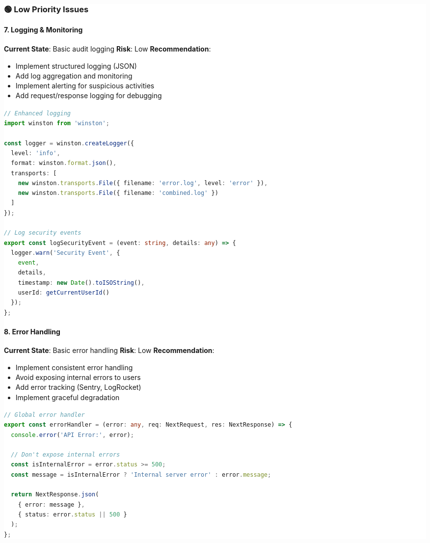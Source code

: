 ### 🟢 Low Priority Issues

#### 7. Logging & Monitoring
**Current State**: Basic audit logging
**Risk**: Low
**Recommendation**:
- Implement structured logging (JSON)
- Add log aggregation and monitoring
- Implement alerting for suspicious activities
- Add request/response logging for debugging

```typescript
// Enhanced logging
import winston from 'winston';

const logger = winston.createLogger({
  level: 'info',
  format: winston.format.json(),
  transports: [
    new winston.transports.File({ filename: 'error.log', level: 'error' }),
    new winston.transports.File({ filename: 'combined.log' })
  ]
});

// Log security events
export const logSecurityEvent = (event: string, details: any) => {
  logger.warn('Security Event', {
    event,
    details,
    timestamp: new Date().toISOString(),
    userId: getCurrentUserId()
  });
};
```

#### 8. Error Handling
**Current State**: Basic error handling
**Risk**: Low
**Recommendation**:
- Implement consistent error handling
- Avoid exposing internal errors to users
- Add error tracking (Sentry, LogRocket)
- Implement graceful degradation

```typescript
// Global error handler
export const errorHandler = (error: any, req: NextRequest, res: NextResponse) => {
  console.error('API Error:', error);
  
  // Don't expose internal errors
  const isInternalError = error.status >= 500;
  const message = isInternalError ? 'Internal server error' : error.message;
  
  return NextResponse.json(
    { error: message },
    { status: error.status || 500 }
  );
};
```
